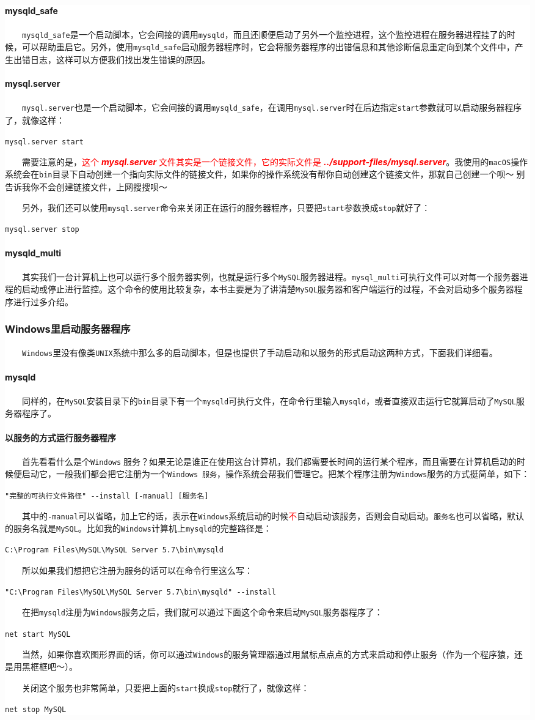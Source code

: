 #### mysqld_safe
&emsp;&emsp;`mysqld_safe`是一个启动脚本，它会间接的调用`mysqld`，而且还顺便启动了另外一个监控进程，这个监控进程在服务器进程挂了的时候，可以帮助重启它。另外，使用`mysqld_safe`启动服务器程序时，它会将服务器程序的出错信息和其他诊断信息重定向到某个文件中，产生出错日志，这样可以方便我们找出发生错误的原因。

#### mysql.server
&emsp;&emsp;`mysql.server`也是一个启动脚本，它会间接的调用`mysqld_safe`，在调用`mysql.server`时在后边指定`start`参数就可以启动服务器程序了，就像这样：
```
mysql.server start
```
&emsp;&emsp;需要注意的是，<span style="color:red">这个 ***mysql.server*** 文件其实是一个链接文件，它的实际文件是 ***../support-files/mysql.server***</span>。我使用的`macOS`操作系统会在`bin`目录下自动创建一个指向实际文件的链接文件，如果你的操作系统没有帮你自动创建这个链接文件，那就自己创建一个呗～ 别告诉我你不会创建链接文件，上网搜搜呗～

&emsp;&emsp;另外，我们还可以使用`mysql.server`命令来关闭正在运行的服务器程序，只要把`start`参数换成`stop`就好了：
```
mysql.server stop
```

#### mysqld_multi
&emsp;&emsp;其实我们一台计算机上也可以运行多个服务器实例，也就是运行多个`MySQL`服务器进程。`mysql_multi`可执行文件可以对每一个服务器进程的启动或停止进行监控。这个命令的使用比较复杂，本书主要是为了讲清楚`MySQL`服务器和客户端运行的过程，不会对启动多个服务器程序进行过多介绍。

### Windows里启动服务器程序
&emsp;&emsp;`Windows`里没有像类`UNIX`系统中那么多的启动脚本，但是也提供了手动启动和以服务的形式启动这两种方式，下面我们详细看。

#### mysqld
&emsp;&emsp;同样的，在`MySQL`安装目录下的`bin`目录下有一个`mysqld`可执行文件，在命令行里输入`mysqld`，或者直接双击运行它就算启动了`MySQL`服务器程序了。

#### 以服务的方式运行服务器程序
&emsp;&emsp;首先看看什么是个`Windows` 服务？如果无论是谁正在使用这台计算机，我们都需要长时间的运行某个程序，而且需要在计算机启动的时候便启动它，一般我们都会把它注册为一个`Windows 服务`，操作系统会帮我们管理它。把某个程序注册为`Windows`服务的方式挺简单，如下：
```
"完整的可执行文件路径" --install [-manual] [服务名]
```
&emsp;&emsp;其中的`-manual`可以省略，加上它的话，表示在`Windows`系统启动的时候<span style="color:red">不</span>自动启动该服务，否则会自动启动。`服务名`也可以省略，默认的服务名就是`MySQL`。比如我的`Windows`计算机上`mysqld`的完整路径是：
```
C:\Program Files\MySQL\MySQL Server 5.7\bin\mysqld
```
&emsp;&emsp;所以如果我们想把它注册为服务的话可以在命令行里这么写：
```
"C:\Program Files\MySQL\MySQL Server 5.7\bin\mysqld" --install
```
&emsp;&emsp;在把`mysqld`注册为`Windows`服务之后，我们就可以通过下面这个命令来启动`MySQL`服务器程序了：
```
net start MySQL
```
&emsp;&emsp;当然，如果你喜欢图形界面的话，你可以通过`Windows`的服务管理器通过用鼠标点点点的方式来启动和停止服务（作为一个程序猿，还是用黑框框吧～）。

&emsp;&emsp;关闭这个服务也非常简单，只要把上面的`start`换成`stop`就行了，就像这样：
```
net stop MySQL
```
